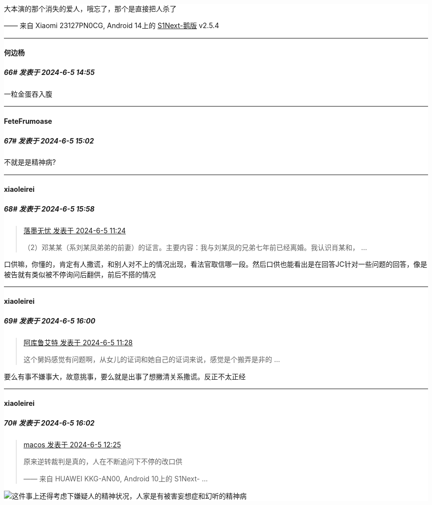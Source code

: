 大本演的那个消失的爱人，哦忘了，那个是直接把人杀了

—— 来自 Xiaomi 23127PN0CG, Android 14上的 [S1Next-鹅版](https://github.com/ykrank/S1-Next/releases) v2.5.4


*****

####  何边杨  
##### 66#       发表于 2024-6-5 14:55

一粒金蛋吞入腹


*****

####  FeteFrumoase  
##### 67#       发表于 2024-6-5 15:02

不就是是精神病?


*****

####  xiaoleirei  
##### 68#       发表于 2024-6-5 15:58

<blockquote><a href="httphttps://bbs.saraba1st.com/2b/forum.php?mod=redirect&amp;goto=findpost&amp;pid=65118665&amp;ptid=2186240" target="_blank">落墨无忧 发表于 2024-6-5 11:24</a>

（2）邓某某（系刘某凤弟弟的前妻）的证言。主要内容：我与刘某凤的兄弟七年前已经离婚。我认识肖某和， ...</blockquote>
口供嘛，你懂的，肯定有人撒谎，和别人对不上的情况出现，看法官取信哪一段。然后口供也能看出是在回答JC针对一些问题的回答，像是被告就有类似被不停询问后翻供，前后不搭的情况

*****

####  xiaoleirei  
##### 69#       发表于 2024-6-5 16:00

<blockquote><a href="httphttps://bbs.saraba1st.com/2b/forum.php?mod=redirect&amp;goto=findpost&amp;pid=65118725&amp;ptid=2186240" target="_blank">阿库鲁艾特 发表于 2024-6-5 11:28</a>

这个舅妈感觉有问题啊，从女儿的证词和她自己的证词来说，感觉是个搬弄是非的 ...</blockquote>
要么有事不嫌事大，故意挑事，要么就是出事了想撇清关系撒谎。反正不太正经

*****

####  xiaoleirei  
##### 70#       发表于 2024-6-5 16:02

<blockquote><a href="httphttps://bbs.saraba1st.com/2b/forum.php?mod=redirect&amp;goto=findpost&amp;pid=65119523&amp;ptid=2186240" target="_blank">macos 发表于 2024-6-5 12:25</a>

原来逆转裁判是真的，人在不断追问下不停的改口供

—— 来自 HUAWEI KKG-AN00, Android 10上的 S1Next- ...</blockquote>
<img src="https://static.saraba1st.com/image/smiley/face2017/064.png" referrerpolicy="no-referrer">这件事上还得考虑下嫌疑人的精神状况，人家是有被害妄想症和幻听的精神病

